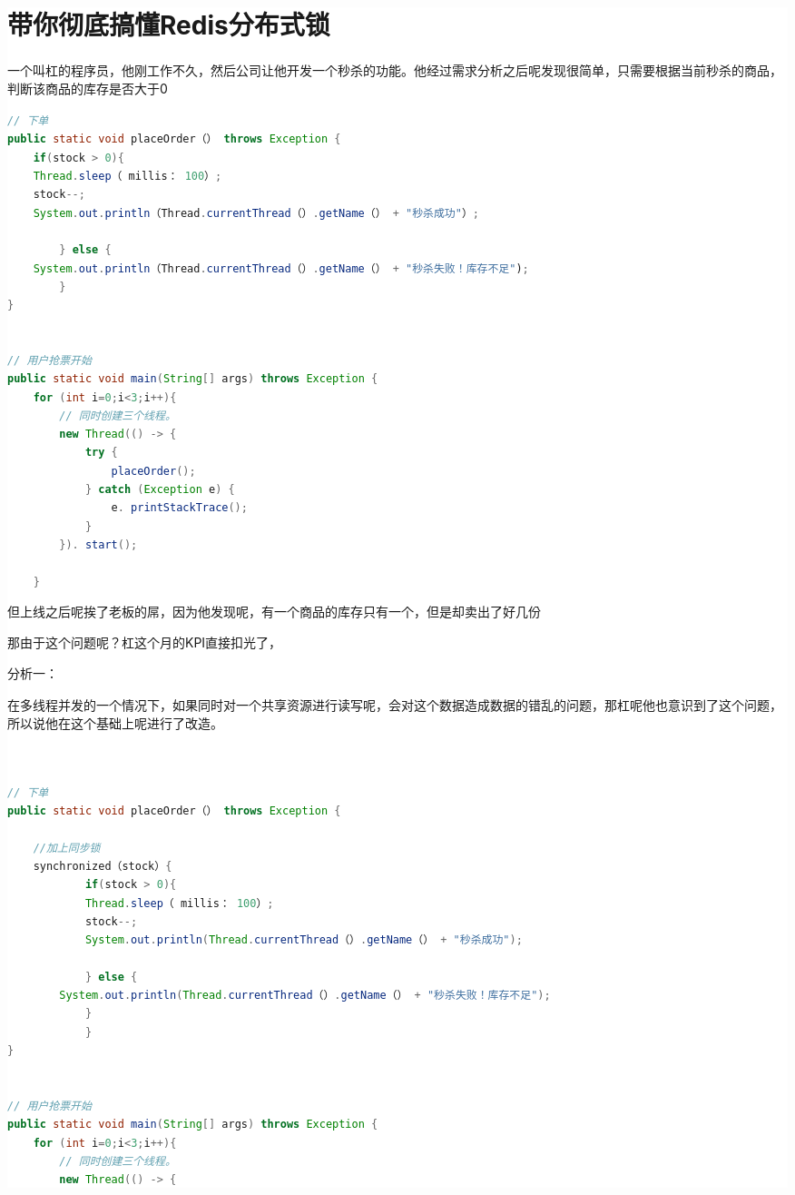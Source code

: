# 带你彻底搞懂Redis分布式锁

 一个叫杠的程序员，他刚工作不久，然后公司让他开发一个秒杀的功能。他经过需求分析之后呢发现很简单，只需要根据当前秒杀的商品，判断该商品的库存是否大于0

```java
// 下单
public static void placeOrder（） throws Exception {
	if(stock > 0){
	Thread.sleep（ millis： 100）;
	stock--;
	System.out.println（Thread.currentThread（）.getName（） + "秒杀成功"）;
				
		} else {
	System.out.println（Thread.currentThread（）.getName（） + "秒杀失败！库存不足");
		}
}


// 用户抢票开始
public static void main(String[] args) throws Exception {
	for (int i=0;i<3;i++){
		// 同时创建三个线程。
		new Thread(() -> {
            try {
                placeOrder();
            } catch (Exception e) {
                e. printStackTrace();
            }   
		}). start();
        
    }
```

但上线之后呢挨了老板的屌，因为他发现呢，有一个商品的库存只有一个，但是却卖出了好几份

那由于这个问题呢？杠这个月的KPI直接扣光了，

分析一：

在多线程并发的一个情况下，如果同时对一个共享资源进行读写呢，会对这个数据造成数据的错乱的问题，那杠呢他也意识到了这个问题，所以说他在这个基础上呢进行了改造。

```java


// 下单
public static void placeOrder（） throws Exception {

    //加上同步锁
    synchronized（stock）{
            if(stock > 0){
            Thread.sleep（ millis： 100）;
            stock--;
            System.out.println(Thread.currentThread（）.getName（） + "秒杀成功");

            } else {
        System.out.println(Thread.currentThread（）.getName（） + "秒杀失败！库存不足");
            }
            }
}


// 用户抢票开始
public static void main(String[] args) throws Exception {
	for (int i=0;i<3;i++){
		// 同时创建三个线程。
		new Thread(() -> {
```
